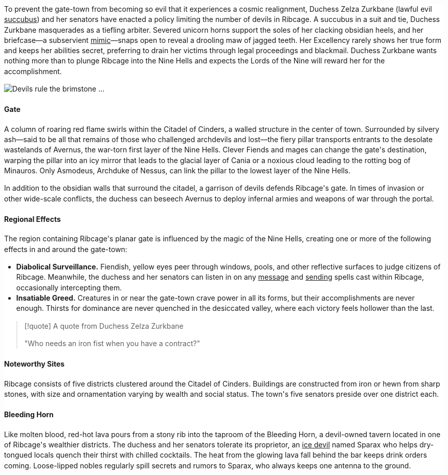 To prevent the gate-town from becoming so evil that it experiences a cosmic realignment, Duchess Zelza Zurkbane (lawful evil [succubus](Mechanics/bestiary/fiend/succubus.md)) and her senators have enacted a policy limiting the number of devils in Ribcage. A succubus in a suit and tie, Duchess Zurkbane masquerades as a tiefling arbiter. Severed unicorn horns support the soles of her clacking obsidian heels, and her briefcase—a subservient [mimic](Mechanics/bestiary/monstrosity/mimic.md)—snaps open to reveal a drooling maw of jagged teeth. Her Excellency rarely shows her true form and keeps her abilities secret, preferring to drain her victims through legal proceedings and blackmail. Duchess Zurkbane wants nothing more than to plunge Ribcage into the Nine Hells and expects the Lords of the Nine will reward her for the accomplishment.

![Devils rule the brimstone ...](https://raw.githubusercontent.com/5etools-mirror-3/5etools-img/main/book/SatO/058-03-012.ribcage.webp#center "Devils rule the brimstone skies above Ribcage, a treacherous town chained to the Nine Hells of Baator")

#### Gate

A column of roaring red flame swirls within the Citadel of Cinders, a walled structure in the center of town. Surrounded by silvery ash—said to be all that remains of those who challenged archdevils and lost—the fiery pillar transports entrants to the desolate wastelands of Avernus, the war-torn first layer of the Nine Hells. Clever Fiends and mages can change the gate's destination, warping the pillar into an icy mirror that leads to the glacial layer of Cania or a noxious cloud leading to the rotting bog of Minauros. Only Asmodeus, Archduke of Nessus, can link the pillar to the lowest layer of the Nine Hells.

In addition to the obsidian walls that surround the citadel, a garrison of devils defends Ribcage's gate. In times of invasion or other wide-scale conflicts, the duchess can beseech Avernus to deploy infernal armies and weapons of war through the portal.

#### Regional Effects

The region containing Ribcage's planar gate is influenced by the magic of the Nine Hells, creating one or more of the following effects in and around the gate-town:

- **Diabolical Surveillance.** Fiendish, yellow eyes peer through windows, pools, and other reflective surfaces to judge citizens of Ribcage. Meanwhile, the duchess and her senators can listen in on any [message](Mechanics/spells/message.md) and [sending](Mechanics/spells/sending.md) spells cast within Ribcage, occasionally intercepting them.  
- **Insatiable Greed.** Creatures in or near the gate-town crave power in all its forms, but their accomplishments are never enough. Thirsts for dominance are never quenched in the desiccated valley, where each victory feels hollower than the last.  

> [!quote] A quote from Duchess Zelza Zurkbane  
> 
> "Who needs an iron fist when you have a contract?"

#### Noteworthy Sites

Ribcage consists of five districts clustered around the Citadel of Cinders. Buildings are constructed from iron or hewn from sharp stones, with size and ornamentation varying by wealth and social status. The town's five senators preside over one district each.

#### Bleeding Horn

Like molten blood, red-hot lava pours from a stony rib into the taproom of the Bleeding Horn, a devil-owned tavern located in one of Ribcage's wealthier districts. The duchess and her senators tolerate its proprietor, an [ice devil](Mechanics/bestiary/fiend/ice-devil.md) named Sparax who helps dry-tongued locals quench their thirst with chilled cocktails. The heat from the glowing lava fall behind the bar keeps drink orders coming. Loose-lipped nobles regularly spill secrets and rumors to Sparax, who always keeps one antenna to the ground.
